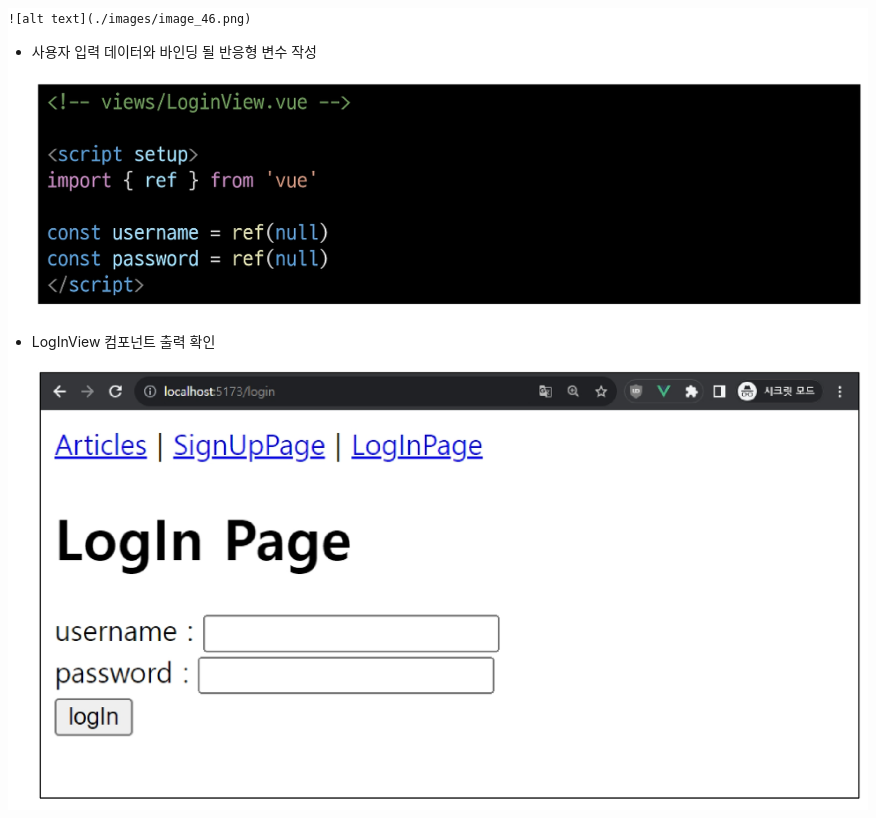     ![alt text](./images/image_46.png)

  - 사용자 입력 데이터와 바인딩 될 반응형 변수 작성

    ![alt text](./images/image_47.png)

  - LogInView 컴포넌트 출력 확인

    ![alt text](./images/image_48.png)
